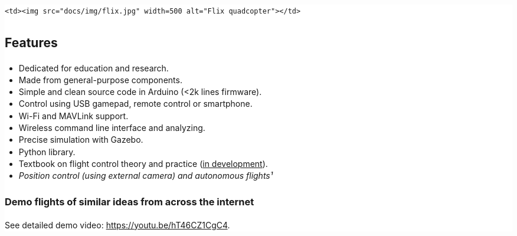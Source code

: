     <td><img src="docs/img/flix.jpg" width=500 alt="Flix quadcopter"></td>
  </tr>
</table>

## Features

- Dedicated for education and research.
- Made from general-purpose components.
- Simple and clean source code in Arduino (<2k lines firmware).
- Control using USB gamepad, remote control or smartphone.
- Wi-Fi and MAVLink support.
- Wireless command line interface and analyzing.
- Precise simulation with Gazebo.
- Python library.
- Textbook on flight control theory and practice ([in development](https://quadcopter.dev)).
- _Position control (using external camera) and autonomous flights¹_

### Demo flights of similar ideas from across the internet

See detailed demo video: https://youtu.be/hT46CZ1CgC4.
